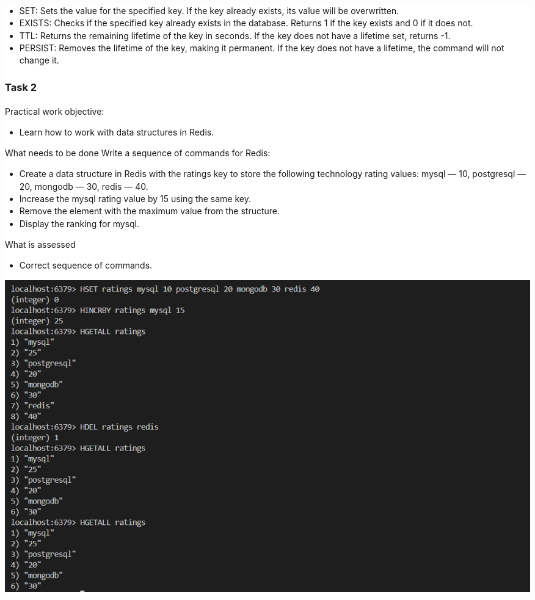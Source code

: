 - SET: Sets the value for the specified key. If the key already exists, its value will be overwritten.
- EXISTS: Checks if the specified key already exists in the database. Returns 1 if the key exists and 0 if it does not.
- TTL: Returns the remaining lifetime of the key in seconds. If the key does not have a lifetime set, returns -1.
- PERSIST: Removes the lifetime of the key, making it permanent. If the key does not have a lifetime, the command will not change it.

### Task 2

Practical work objective:

- Learn how to work with data structures in Redis.

What needs to be done
Write a sequence of commands for Redis:

- Create a data structure in Redis with the ratings key to store the following technology rating values: mysql — 10, postgresql — 20, mongodb — 30, redis — 40.
- Increase the mysql rating value by 15 using the same key.
- Remove the element with the maximum value from the structure.
- Display the ranking for mysql.

What is assessed

- Correct sequence of commands.

![Task 2](/Redis/img/Redis_task_two.png)
